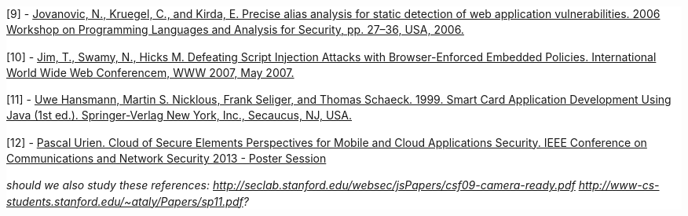 [9] - [Jovanovic, N., Kruegel, C., and Kirda, E. Precise alias analysis for static detection of web
application vulnerabilities. 2006 Workshop on Programming Languages and Analysis for Security, pp. 27–36, USA, 2006.](https://iseclab.org/papers/pixy2.pdf)

[10] - [Jim, T., Swamy, N., Hicks M. Defeating Script Injection Attacks with Browser-Enforced
Embedded Policies. International World Wide Web Conferencem, WWW 2007, May 2007.](http://www2007.org/papers/paper595.pdf)

[11] - [Uwe Hansmann, Martin S. Nicklous, Frank Seliger, and Thomas Schaeck. 1999. Smart Card Application Development Using Java (1st ed.). Springer-Verlag New York, Inc., Secaucus, NJ, USA.](http://dl.acm.org/citation.cfm?id=555354)

[12] - [Pascal Urien. Cloud of Secure Elements Perspectives for Mobile and Cloud 
Applications Security. IEEE Conference on Communications and Network Security 2013 - Poster Session](http://ieeexplore.ieee.org/stamp/stamp.jsp?tp=&arnumber=6682733)

*should we also study these references:
http://seclab.stanford.edu/websec/jsPapers/csf09-camera-ready.pdf
http://www-cs-students.stanford.edu/~ataly/Papers/sp11.pdf?*
